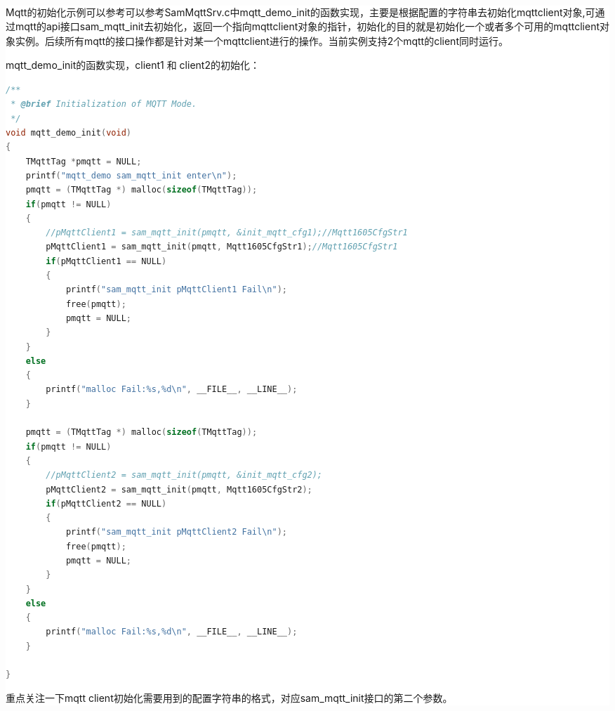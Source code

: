 Mqtt的初始化示例可以参考可以参考SamMqttSrv.c中mqtt_demo_init的函数实现，主要是根据配置的字符串去初始化mqttclient对象,可通过mqtt的api接口sam_mqtt_init去初始化，返回一个指向mqttclient对象的指针，初始化的目的就是初始化一个或者多个可用的mqttclient对象实例。后续所有mqtt的接口操作都是针对某一个mqttclient进行的操作。当前实例支持2个mqtt的client同时运行。

mqtt_demo_init的函数实现，client1 和 client2的初始化：
```c
/**
 * @brief Initialization of MQTT Mode.
 */
void mqtt_demo_init(void)
{
	TMqttTag *pmqtt = NULL;
	printf("mqtt_demo sam_mqtt_init enter\n");
	pmqtt = (TMqttTag *) malloc(sizeof(TMqttTag));
	if(pmqtt != NULL)
	{
		//pMqttClient1 = sam_mqtt_init(pmqtt, &init_mqtt_cfg1);//Mqtt1605CfgStr1
		pMqttClient1 = sam_mqtt_init(pmqtt, Mqtt1605CfgStr1);//Mqtt1605CfgStr1
		if(pMqttClient1 == NULL)
		{
			printf("sam_mqtt_init pMqttClient1 Fail\n");
			free(pmqtt);	
			pmqtt = NULL;	
		}
	}
	else
	{
		printf("malloc Fail:%s,%d\n", __FILE__, __LINE__);
	}
	
	pmqtt = (TMqttTag *) malloc(sizeof(TMqttTag));
	if(pmqtt != NULL)
	{
		//pMqttClient2 = sam_mqtt_init(pmqtt, &init_mqtt_cfg2);
		pMqttClient2 = sam_mqtt_init(pmqtt, Mqtt1605CfgStr2);
		if(pMqttClient2 == NULL)
		{
			printf("sam_mqtt_init pMqttClient2 Fail\n");
			free(pmqtt);	
			pmqtt = NULL;	
		}
	}
	else
	{
		printf("malloc Fail:%s,%d\n", __FILE__, __LINE__);
	}

}

```
重点关注一下mqtt client初始化需要用到的配置字符串的格式，对应sam_mqtt_init接口的第二个参数。
